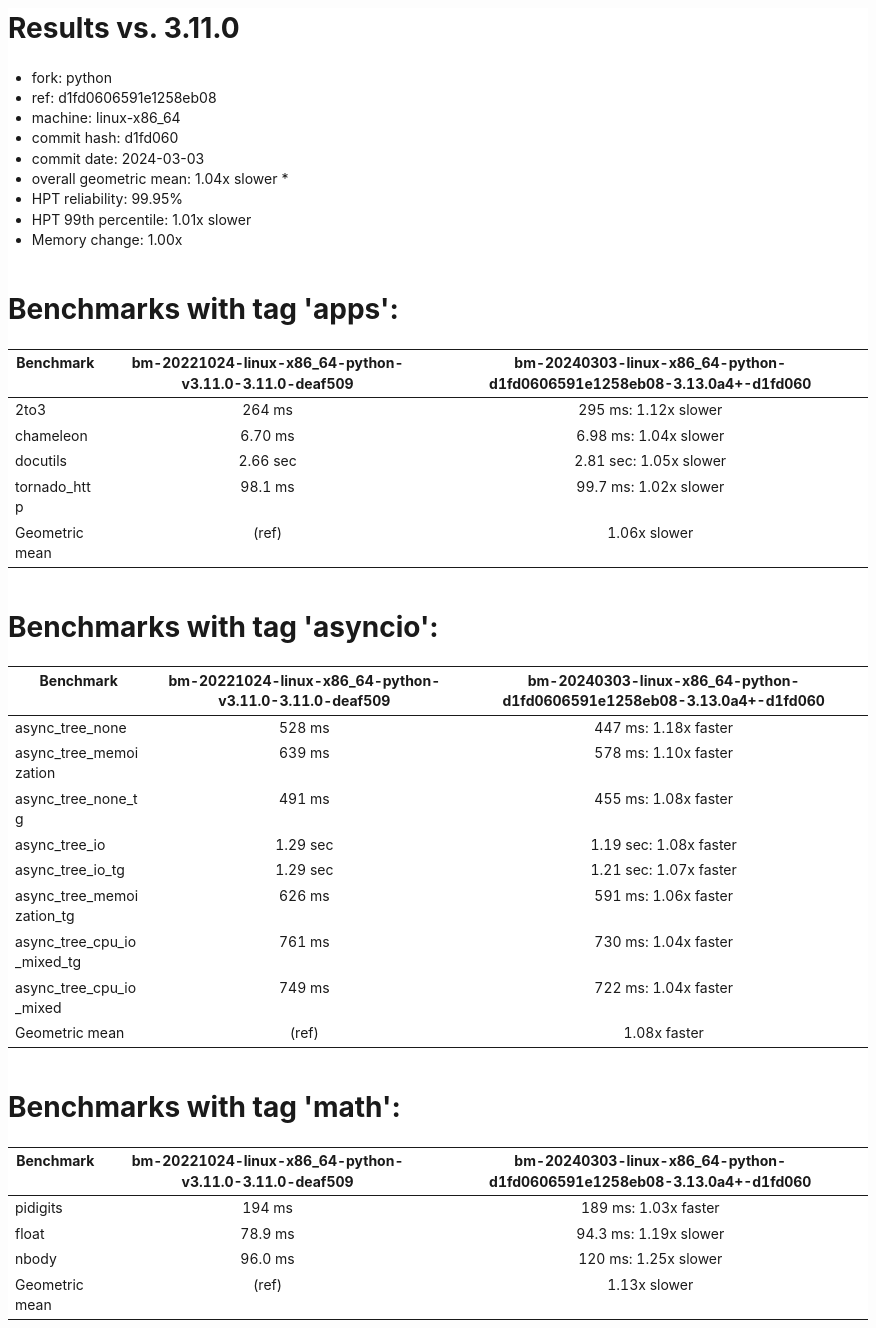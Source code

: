 # Results vs. 3.11.0

- fork: python
- ref: d1fd0606591e1258eb08
- machine: linux-x86_64
- commit hash: d1fd060
- commit date: 2024-03-03
- overall geometric mean: 1.04x slower \*
- HPT reliability: 99.95%
- HPT 99th percentile: 1.01x slower
- Memory change: 1.00x

Benchmarks with tag 'apps':
===========================

| Benchmark      | bm-20221024-linux-x86_64-python-v3.11.0-3.11.0-deaf509 | bm-20240303-linux-x86_64-python-d1fd0606591e1258eb08-3.13.0a4+-d1fd060 |
|----------------|:------------------------------------------------------:|:----------------------------------------------------------------------:|
| 2to3           | 264 ms                                                 | 295 ms: 1.12x slower                                                   |
| chameleon      | 6.70 ms                                                | 6.98 ms: 1.04x slower                                                  |
| docutils       | 2.66 sec                                               | 2.81 sec: 1.05x slower                                                 |
| tornado_http   | 98.1 ms                                                | 99.7 ms: 1.02x slower                                                  |
| Geometric mean | (ref)                                                  | 1.06x slower                                                           |

Benchmarks with tag 'asyncio':
==============================

| Benchmark                  | bm-20221024-linux-x86_64-python-v3.11.0-3.11.0-deaf509 | bm-20240303-linux-x86_64-python-d1fd0606591e1258eb08-3.13.0a4+-d1fd060 |
|----------------------------|:------------------------------------------------------:|:----------------------------------------------------------------------:|
| async_tree_none            | 528 ms                                                 | 447 ms: 1.18x faster                                                   |
| async_tree_memoization     | 639 ms                                                 | 578 ms: 1.10x faster                                                   |
| async_tree_none_tg         | 491 ms                                                 | 455 ms: 1.08x faster                                                   |
| async_tree_io              | 1.29 sec                                               | 1.19 sec: 1.08x faster                                                 |
| async_tree_io_tg           | 1.29 sec                                               | 1.21 sec: 1.07x faster                                                 |
| async_tree_memoization_tg  | 626 ms                                                 | 591 ms: 1.06x faster                                                   |
| async_tree_cpu_io_mixed_tg | 761 ms                                                 | 730 ms: 1.04x faster                                                   |
| async_tree_cpu_io_mixed    | 749 ms                                                 | 722 ms: 1.04x faster                                                   |
| Geometric mean             | (ref)                                                  | 1.08x faster                                                           |

Benchmarks with tag 'math':
===========================

| Benchmark      | bm-20221024-linux-x86_64-python-v3.11.0-3.11.0-deaf509 | bm-20240303-linux-x86_64-python-d1fd0606591e1258eb08-3.13.0a4+-d1fd060 |
|----------------|:------------------------------------------------------:|:----------------------------------------------------------------------:|
| pidigits       | 194 ms                                                 | 189 ms: 1.03x faster                                                   |
| float          | 78.9 ms                                                | 94.3 ms: 1.19x slower                                                  |
| nbody          | 96.0 ms                                                | 120 ms: 1.25x slower                                                   |
| Geometric mean | (ref)                                                  | 1.13x slower                                                           |
